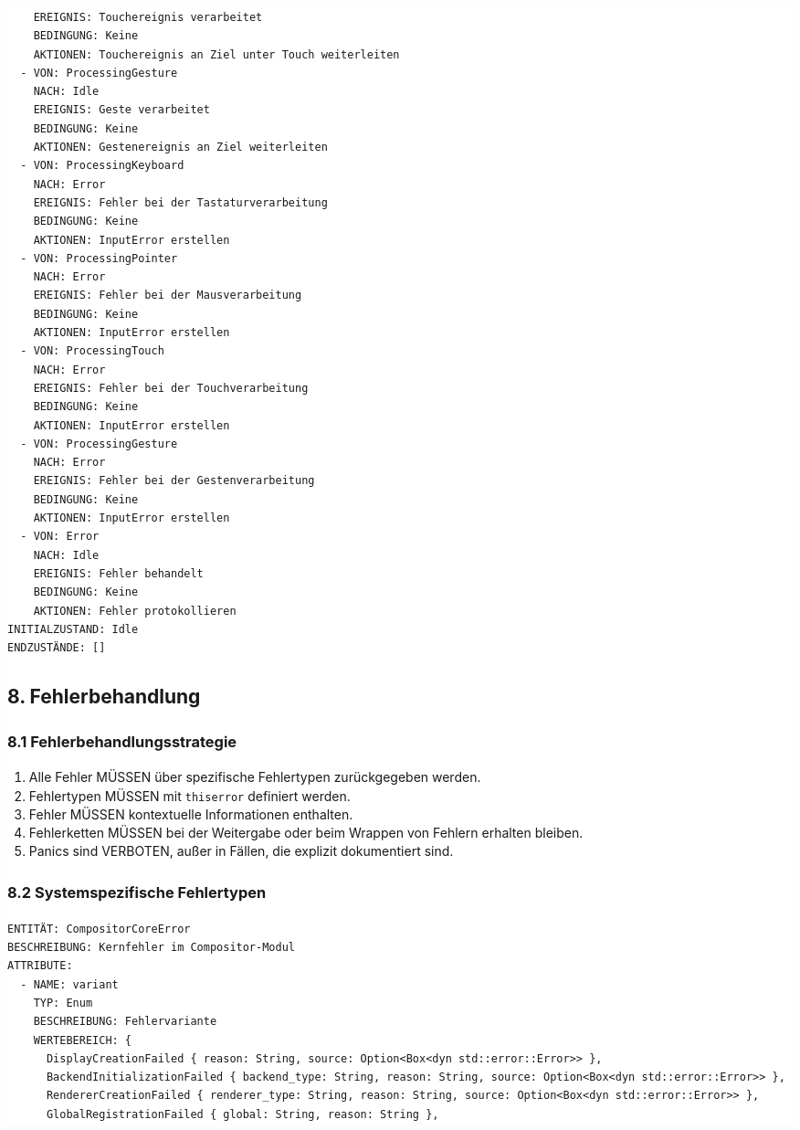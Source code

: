 ```
    EREIGNIS: Touchereignis verarbeitet
    BEDINGUNG: Keine
    AKTIONEN: Touchereignis an Ziel unter Touch weiterleiten
  - VON: ProcessingGesture
    NACH: Idle
    EREIGNIS: Geste verarbeitet
    BEDINGUNG: Keine
    AKTIONEN: Gestenereignis an Ziel weiterleiten
  - VON: ProcessingKeyboard
    NACH: Error
    EREIGNIS: Fehler bei der Tastaturverarbeitung
    BEDINGUNG: Keine
    AKTIONEN: InputError erstellen
  - VON: ProcessingPointer
    NACH: Error
    EREIGNIS: Fehler bei der Mausverarbeitung
    BEDINGUNG: Keine
    AKTIONEN: InputError erstellen
  - VON: ProcessingTouch
    NACH: Error
    EREIGNIS: Fehler bei der Touchverarbeitung
    BEDINGUNG: Keine
    AKTIONEN: InputError erstellen
  - VON: ProcessingGesture
    NACH: Error
    EREIGNIS: Fehler bei der Gestenverarbeitung
    BEDINGUNG: Keine
    AKTIONEN: InputError erstellen
  - VON: Error
    NACH: Idle
    EREIGNIS: Fehler behandelt
    BEDINGUNG: Keine
    AKTIONEN: Fehler protokollieren
INITIALZUSTAND: Idle
ENDZUSTÄNDE: []
```

## 8. Fehlerbehandlung

### 8.1 Fehlerbehandlungsstrategie

1. Alle Fehler MÜSSEN über spezifische Fehlertypen zurückgegeben werden.
2. Fehlertypen MÜSSEN mit `thiserror` definiert werden.
3. Fehler MÜSSEN kontextuelle Informationen enthalten.
4. Fehlerketten MÜSSEN bei der Weitergabe oder beim Wrappen von Fehlern erhalten bleiben.
5. Panics sind VERBOTEN, außer in Fällen, die explizit dokumentiert sind.

### 8.2 Systemspezifische Fehlertypen

```
ENTITÄT: CompositorCoreError
BESCHREIBUNG: Kernfehler im Compositor-Modul
ATTRIBUTE:
  - NAME: variant
    TYP: Enum
    BESCHREIBUNG: Fehlervariante
    WERTEBEREICH: {
      DisplayCreationFailed { reason: String, source: Option<Box<dyn std::error::Error>> },
      BackendInitializationFailed { backend_type: String, reason: String, source: Option<Box<dyn std::error::Error>> },
      RendererCreationFailed { renderer_type: String, reason: String, source: Option<Box<dyn std::error::Error>> },
      GlobalRegistrationFailed { global: String, reason: String },
```